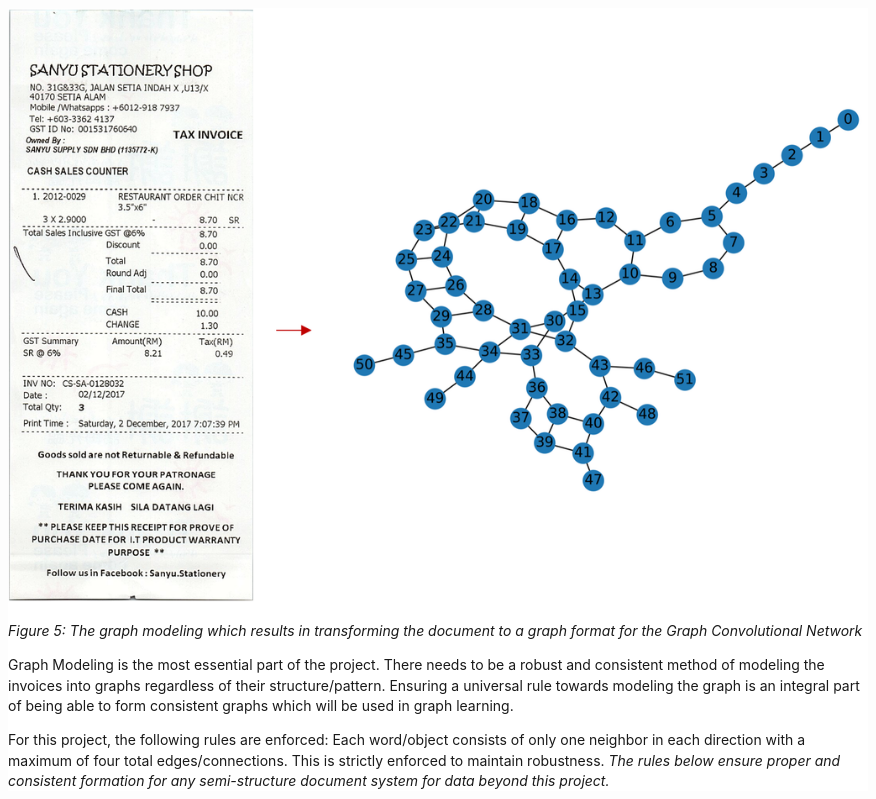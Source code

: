 <img src="/assets/img/info_extraction_receipts/figure_5.png" width = 1000>
</p>

_Figure 5: The graph modeling which results in transforming the document to a graph format for the Graph Convolutional Network_ 

Graph Modeling is the most essential part of the project. There needs to be a robust and consistent method of modeling the invoices into graphs regardless of their structure/pattern. Ensuring a universal rule towards modeling the graph is an integral part of being able to form consistent graphs which will be used in graph learning. 

For this project, the following rules are enforced: Each word/object consists of only one neighbor in each direction with a maximum of four total edges/connections. This is strictly enforced to maintain robustness. _The rules below ensure proper and consistent formation for any semi-structure document system for data beyond this project._

<p align="left">